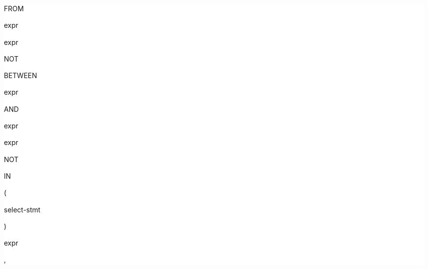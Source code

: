 

FROM



expr








expr



NOT



BETWEEN



expr



AND



expr







expr



NOT



IN



(



select\-stmt



)








expr




,
